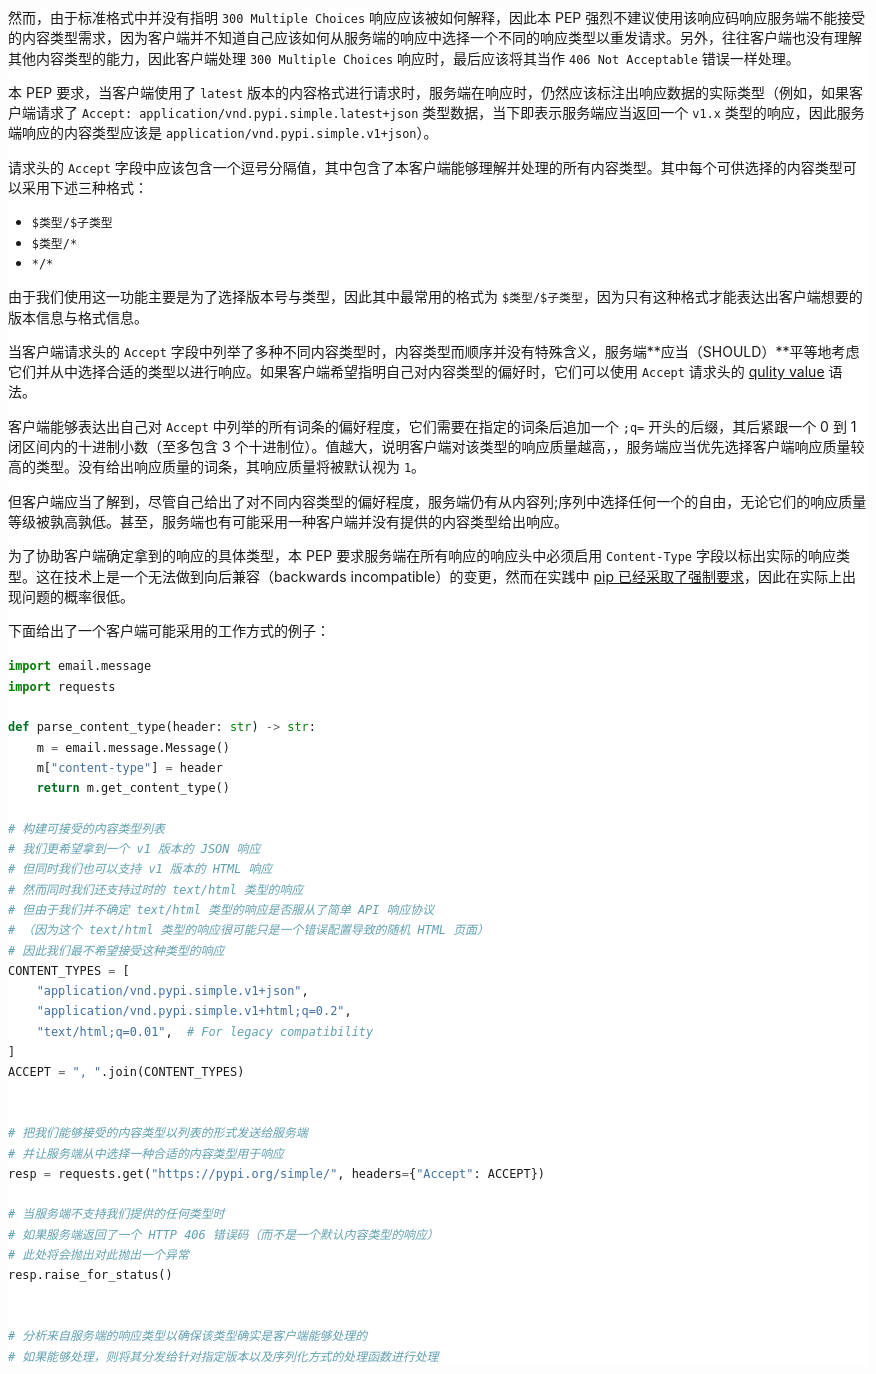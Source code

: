 然而，由于标准格式中并没有指明 `300 Multiple Choices` 响应应该被如何解释，因此本 PEP 强烈不建议使用该响应码响应服务端不能接受的内容类型需求，因为客户端并不知道自己应该如何从服务端的响应中选择一个不同的响应类型以重发请求。另外，往往客户端也没有理解其他内容类型的能力，因此客户端处理 `300 Multiple Choices` 响应时，最后应该将其当作 `406 Not Acceptable` 错误一样处理。

本 PEP 要求，当客户端使用了 `latest` 版本的内容格式进行请求时，服务端在响应时，仍然应该标注出响应数据的实际类型（例如，如果客户端请求了 `Accept: application/vnd.pypi.simple.latest+json` 类型数据，当下即表示服务端应当返回一个 `v1.x` 类型的响应，因此服务端响应的内容类型应该是 `application/vnd.pypi.simple.v1+json`）。

请求头的 `Accept` 字段中应该包含一个逗号分隔值，其中包含了本客户端能够理解并处理的所有内容类型。其中每个可供选择的内容类型可以采用下述三种格式：

- `$类型/$子类型`
- `$类型/*`
- `*/*`

由于我们使用这一功能主要是为了选择版本号与类型，因此其中最常用的格式为 `$类型/$子类型`，因为只有这种格式才能表达出客户端想要的版本信息与格式信息。

当客户端请求头的 `Accept` 字段中列举了多种不同内容类型时，内容类型而顺序并没有特殊含义，服务端**应当（SHOULD）**平等地考虑它们并从中选择合适的类型以进行响应。如果客户端希望指明自己对内容类型的偏好时，它们可以使用 `Accept` 请求头的 [qulity value](https://developer.mozilla.org/en-US/docs/Glossary/Quality_values) 语法。

客户端能够表达出自己对 `Accept` 中列举的所有词条的偏好程度，它们需要在指定的词条后追加一个 `;q=` 开头的后缀，其后紧跟一个 0 到 1 闭区间内的十进制小数（至多包含 3 个十进制位）。值越大，说明客户端对该类型的响应质量越高，，服务端应当优先选择客户端响应质量较高的类型。没有给出响应质量的词条，其响应质量将被默认视为 `1`。

但客户端应当了解到，尽管自己给出了对不同内容类型的偏好程度，服务端仍有从内容列;序列中选择任何一个的自由，无论它们的响应质量等级被孰高孰低。甚至，服务端也有可能采用一种客户端并没有提供的内容类型给出响应。

为了协助客户端确定拿到的响应的具体类型，本 PEP 要求服务端在所有响应的响应头中必须启用 `Content-Type` 字段以标出实际的响应类型。这在技术上是一个无法做到向后兼容（backwards incompatible）的变更，然而在实践中 [pip 已经采取了强制要求](https://github.com/pypa/pip/blob/cf3696a81b341925f82f20cb527e656176987565/src/pip/_internal/index/collector.py#L123-L150)，因此在实际上出现问题的概率很低。

下面给出了一个客户端可能采用的工作方式的例子：

```python
import email.message
import requests

def parse_content_type(header: str) -> str:
    m = email.message.Message()
    m["content-type"] = header
    return m.get_content_type()

# 构建可接受的内容类型列表
# 我们更希望拿到一个 v1 版本的 JSON 响应
# 但同时我们也可以支持 v1 版本的 HTML 响应
# 然而同时我们还支持过时的 text/html 类型的响应
# 但由于我们并不确定 text/html 类型的响应是否服从了简单 API 响应协议
# （因为这个 text/html 类型的响应很可能只是一个错误配置导致的随机 HTML 页面）
# 因此我们最不希望接受这种类型的响应
CONTENT_TYPES = [
    "application/vnd.pypi.simple.v1+json",
    "application/vnd.pypi.simple.v1+html;q=0.2",
    "text/html;q=0.01",  # For legacy compatibility
]
ACCEPT = ", ".join(CONTENT_TYPES)


# 把我们能够接受的内容类型以列表的形式发送给服务端
# 并让服务端从中选择一种合适的内容类型用于响应
resp = requests.get("https://pypi.org/simple/", headers={"Accept": ACCEPT})

# 当服务端不支持我们提供的任何类型时
# 如果服务端返回了一个 HTTP 406 错误码（而不是一个默认内容类型的响应）
# 此处将会抛出对此抛出一个异常
resp.raise_for_status()


# 分析来自服务端的响应类型以确保该类型确实是客户端能够处理的
# 如果能够处理，则将其分发给针对指定版本以及序列化方式的处理函数进行处理
```
